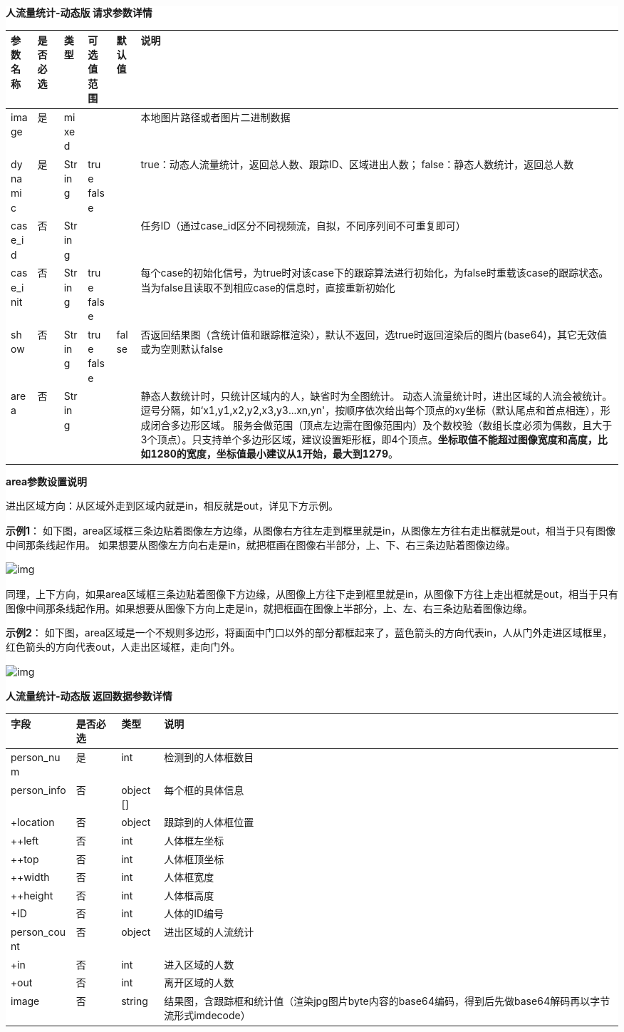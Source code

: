**人流量统计-动态版 请求参数详情**

| 参数名称  | 是否必选 | 类型   | 可选值范围 | 默认值 | 说明                                                         |
| :-------- | :------- | :----- | :--------- | :----- | :----------------------------------------------------------- |
| image     | 是       | mixed  |            |        | 本地图片路径或者图片二进制数据                               |
| dynamic   | 是       | String | true false |        | true：动态人流量统计，返回总人数、跟踪ID、区域进出人数； false：静态人数统计，返回总人数 |
| case_id   | 否       | String |            |        | 任务ID（通过case_id区分不同视频流，自拟，不同序列间不可重复即可） |
| case_init | 否       | String | true false |        | 每个case的初始化信号，为true时对该case下的跟踪算法进行初始化，为false时重载该case的跟踪状态。当为false且读取不到相应case的信息时，直接重新初始化 |
| show      | 否       | String | true false | false  | 否返回结果图（含统计值和跟踪框渲染），默认不返回，选true时返回渲染后的图片(base64)，其它无效值或为空则默认false |
| area      | 否       | String |            |        | 静态人数统计时，只统计区域内的人，缺省时为全图统计。 动态人流量统计时，进出区域的人流会被统计。 逗号分隔，如‘x1,y1,x2,y2,x3,y3...xn,yn'，按顺序依次给出每个顶点的xy坐标（默认尾点和首点相连），形成闭合多边形区域。 服务会做范围（顶点左边需在图像范围内）及个数校验（数组长度必须为偶数，且大于3个顶点）。只支持单个多边形区域，建议设置矩形框，即4个顶点。**坐标取值不能超过图像宽度和高度，比如1280的宽度，坐标值最小建议从1开始，最大到1279**。 |

**area参数设置说明**

进出区域方向：从区域外走到区域内就是in，相反就是out，详见下方示例。

**示例1**： 如下图，area区域框三条边贴着图像左方边缘，从图像右方往左走到框里就是in，从图像左方往右走出框就是out，相当于只有图像中间那条线起作用。 如果想要从图像左方向右走是in，就把框画在图像右半部分，上、下、右三条边贴着图像边缘。

![img](https://ai.bdstatic.com/file/F90BB80793E34FA793CAB38F73D415D9)

同理，上下方向，如果area区域框三条边贴着图像下方边缘，从图像上方往下走到框里就是in，从图像下方往上走出框就是out，相当于只有图像中间那条线起作用。如果想要从图像下方向上走是in，就把框画在图像上半部分，上、左、右三条边贴着图像边缘。

**示例2**： 如下图，area区域是一个不规则多边形，将画面中门口以外的部分都框起来了，蓝色箭头的方向代表in，人从门外走进区域框里，红色箭头的方向代表out，人走出区域框，走向门外。

![img](https://ai.bdstatic.com/file/C5FF7C4789BB4650AE1496F8862A1977)

**人流量统计-动态版 返回数据参数详情**

| 字段         | 是否必选 | 类型     | 说明                                                         |
| :----------- | :------- | :------- | :----------------------------------------------------------- |
| person_num   | 是       | int      | 检测到的人体框数目                                           |
| person_info  | 否       | object[] | 每个框的具体信息                                             |
| +location    | 否       | object   | 跟踪到的人体框位置                                           |
| ++left       | 否       | int      | 人体框左坐标                                                 |
| ++top        | 否       | int      | 人体框顶坐标                                                 |
| ++width      | 否       | int      | 人体框宽度                                                   |
| ++height     | 否       | int      | 人体框高度                                                   |
| +ID          | 否       | int      | 人体的ID编号                                                 |
| person_count | 否       | object   | 进出区域的人流统计                                           |
| +in          | 否       | int      | 进入区域的人数                                               |
| +out         | 否       | int      | 离开区域的人数                                               |
| image        | 否       | string   | 结果图，含跟踪框和统计值（渲染jpg图片byte内容的base64编码，得到后先做base64解码再以字节流形式imdecode） |
